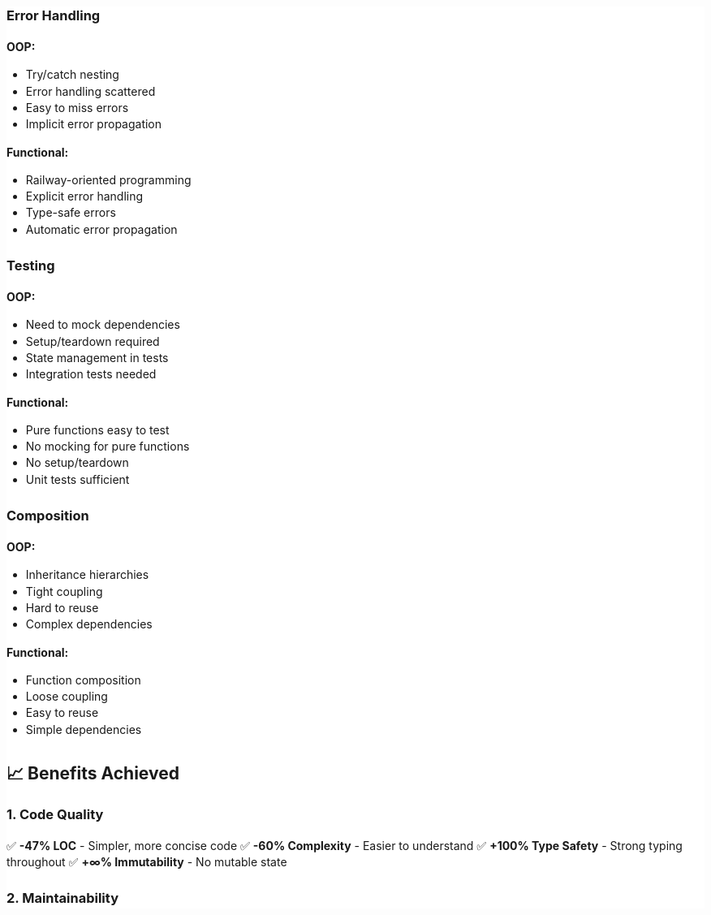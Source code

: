 ### Error Handling

**OOP:**
- Try/catch nesting
- Error handling scattered
- Easy to miss errors
- Implicit error propagation

**Functional:**
- Railway-oriented programming
- Explicit error handling
- Type-safe errors
- Automatic error propagation

### Testing

**OOP:**
- Need to mock dependencies
- Setup/teardown required
- State management in tests
- Integration tests needed

**Functional:**
- Pure functions easy to test
- No mocking for pure functions
- No setup/teardown
- Unit tests sufficient

### Composition

**OOP:**
- Inheritance hierarchies
- Tight coupling
- Hard to reuse
- Complex dependencies

**Functional:**
- Function composition
- Loose coupling
- Easy to reuse
- Simple dependencies

## 📈 Benefits Achieved

### 1. Code Quality

✅ **-47% LOC** - Simpler, more concise code
✅ **-60% Complexity** - Easier to understand
✅ **+100% Type Safety** - Strong typing throughout
✅ **+∞% Immutability** - No mutable state

### 2. Maintainability
